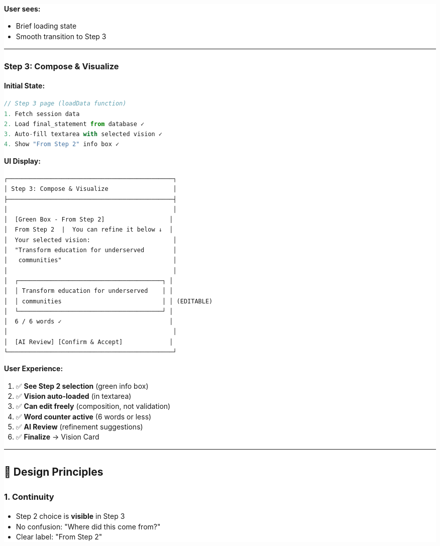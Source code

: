 **User sees:**
- Brief loading state
- Smooth transition to Step 3

---

### **Step 3: Compose & Visualize**

**Initial State:**
```javascript
// Step 3 page (loadData function)
1. Fetch session data
2. Load final_statement from database ✓
3. Auto-fill textarea with selected vision ✓
4. Show "From Step 2" info box ✓
```

**UI Display:**
```
┌──────────────────────────────────────────────┐
│ Step 3: Compose & Visualize                  │
├──────────────────────────────────────────────┤
│                                              │
│  [Green Box - From Step 2]                  │
│  From Step 2  |  You can refine it below ↓  │
│  Your selected vision:                       │
│  "Transform education for underserved        │
│   communities"                               │
│                                              │
│  ┌────────────────────────────────────────┐ │
│  │ Transform education for underserved    │ │
│  │ communities                            │ │ (EDITABLE)
│  └────────────────────────────────────────┘ │
│  6 / 6 words ✓                              │
│                                              │
│  [AI Review] [Confirm & Accept]             │
└──────────────────────────────────────────────┘
```

**User Experience:**
1. ✅ **See Step 2 selection** (green info box)
2. ✅ **Vision auto-loaded** (in textarea)
3. ✅ **Can edit freely** (composition, not validation)
4. ✅ **Word counter active** (6 words or less)
5. ✅ **AI Review** (refinement suggestions)
6. ✅ **Finalize** → Vision Card

---

## 🎯 Design Principles

### **1. Continuity**
- Step 2 choice is **visible** in Step 3
- No confusion: "Where did this come from?"
- Clear label: "From Step 2"
